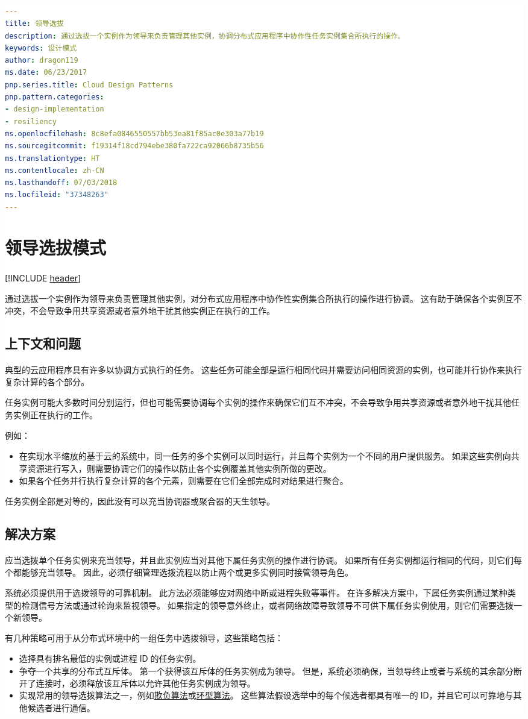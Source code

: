 ```yaml
---
title: 领导选拔
description: 通过选拔一个实例作为领导来负责管理其他实例，协调分布式应用程序中协作性任务实例集合所执行的操作。
keywords: 设计模式
author: dragon119
ms.date: 06/23/2017
pnp.series.title: Cloud Design Patterns
pnp.pattern.categories:
- design-implementation
- resiliency
ms.openlocfilehash: 8c8efa0846550557bb53ea81f85ac0e303a77b19
ms.sourcegitcommit: f19314f18cd794ebe380fa722ca92066b8735b56
ms.translationtype: HT
ms.contentlocale: zh-CN
ms.lasthandoff: 07/03/2018
ms.locfileid: "37348263"
---
```

# <a name="leader-election-pattern"></a>领导选拔模式

[!INCLUDE [header](../_includes/header.md)]

通过选拔一个实例作为领导来负责管理其他实例，对分布式应用程序中协作性实例集合所执行的操作进行协调。 这有助于确保各个实例互不冲突，不会导致争用共享资源或者意外地干扰其他实例正在执行的工作。

## <a name="context-and-problem"></a>上下文和问题

典型的云应用程序具有许多以协调方式执行的任务。 这些任务可能全部是运行相同代码并需要访问相同资源的实例，也可能并行协作来执行复杂计算的各个部分。

任务实例可能大多数时间分别运行，但也可能需要协调每个实例的操作来确保它们互不冲突，不会导致争用共享资源或者意外地干扰其他任务实例正在执行的工作。

例如：

- 在实现水平缩放的基于云的系统中，同一任务的多个实例可以同时运行，并且每个实例为一个不同的用户提供服务。 如果这些实例向共享资源进行写入，则需要协调它们的操作以防止各个实例覆盖其他实例所做的更改。
- 如果各个任务并行执行复杂计算的各个元素，则需要在它们全部完成时对结果进行聚合。

任务实例全部是对等的，因此没有可以充当协调器或聚合器的天生领导。

## <a name="solution"></a>解决方案

应当选拨单个任务实例来充当领导，并且此实例应当对其他下属任务实例的操作进行协调。 如果所有任务实例都运行相同的代码，则它们每个都能够充当领导。 因此，必须仔细管理选拨流程以防止两个或更多实例同时接管领导角色。

系统必须提供用于选拨领导的可靠机制。 此方法必须能够应对网络中断或进程失败等事件。 在许多解决方案中，下属任务实例通过某种类型的检测信号方法或通过轮询来监视领导。 如果指定的领导意外终止，或者网络故障导致领导不可供下属任务实例使用，则它们需要选拨一个新领导。

有几种策略可用于从分布式环境中的一组任务中选拨领导，这些策略包括：
- 选择具有排名最低的实例或进程 ID 的任务实例。
- 争夺一个共享的分布式互斥体。 第一个获得该互斥体的任务实例成为领导。 但是，系统必须确保，当领导终止或者与系统的其余部分断开了连接时，必须释放该互斥体以允许其他任务实例成为领导。
- 实现常用的领导选拨算法之一，例如[欺负算法](http://www.cs.colostate.edu/~cs551/CourseNotes/Synchronization/BullyExample.html)或[环型算法](http://www.cs.colostate.edu/~cs551/CourseNotes/Synchronization/RingElectExample.html)。 这些算法假设选举中的每个候选者都具有唯一的 ID，并且它可以可靠地与其他候选者进行通信。
